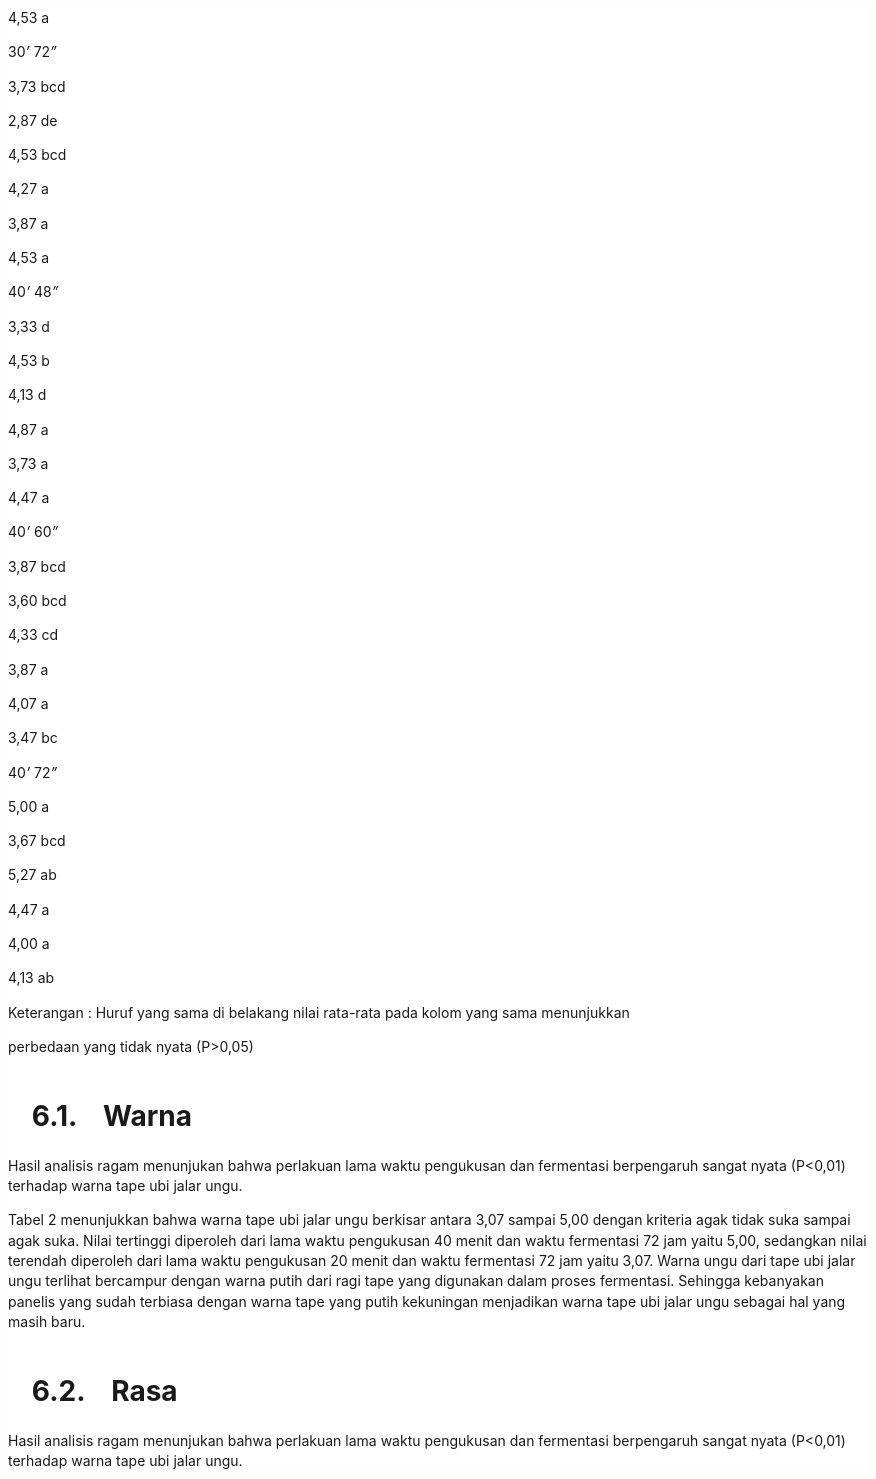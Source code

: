 <p><span class="font1">4,53 a</span></p></td></tr>
<tr><td style="vertical-align:bottom;">
<p><span class="font1">30</span><span class="font1" style="font-style:italic;">’</span><span class="font1"> 72</span><span class="font1" style="font-style:italic;">”</span></p></td><td style="vertical-align:bottom;">
<p><span class="font1">3,73 bcd</span></p></td><td style="vertical-align:bottom;">
<p><span class="font1">2,87 de</span></p></td><td style="vertical-align:bottom;">
<p><span class="font1">4,53 bcd</span></p></td><td style="vertical-align:bottom;">
<p><span class="font1">4,27 a</span></p></td><td style="vertical-align:bottom;">
<p><span class="font1">3,87 a</span></p></td><td style="vertical-align:bottom;">
<p><span class="font1">4,53 a</span></p></td></tr>
<tr><td style="vertical-align:bottom;">
<p><span class="font1">40</span><span class="font1" style="font-style:italic;">’</span><span class="font1"> 48</span><span class="font1" style="font-style:italic;">”</span></p></td><td style="vertical-align:bottom;">
<p><span class="font1">3,33 d</span></p></td><td style="vertical-align:bottom;">
<p><span class="font1">4,53 b</span></p></td><td style="vertical-align:bottom;">
<p><span class="font1">4,13 d</span></p></td><td style="vertical-align:bottom;">
<p><span class="font1">4,87 a</span></p></td><td style="vertical-align:bottom;">
<p><span class="font1">3,73 a</span></p></td><td style="vertical-align:bottom;">
<p><span class="font1">4,47 a</span></p></td></tr>
<tr><td style="vertical-align:bottom;">
<p><span class="font1">40</span><span class="font1" style="font-style:italic;">’</span><span class="font1"> 60</span><span class="font1" style="font-style:italic;">”</span></p></td><td style="vertical-align:bottom;">
<p><span class="font1">3,87 bcd</span></p></td><td style="vertical-align:bottom;">
<p><span class="font1">3,60 bcd</span></p></td><td style="vertical-align:bottom;">
<p><span class="font1">4,33 cd</span></p></td><td style="vertical-align:bottom;">
<p><span class="font1">3,87 a</span></p></td><td style="vertical-align:bottom;">
<p><span class="font1">4,07 a</span></p></td><td style="vertical-align:bottom;">
<p><span class="font1">3,47 bc</span></p></td></tr>
<tr><td style="vertical-align:top;">
<p><span class="font1">40</span><span class="font1" style="font-style:italic;">’</span><span class="font1"> 72</span><span class="font1" style="font-style:italic;">”</span></p></td><td style="vertical-align:top;">
<p><span class="font1">5,00 a</span></p></td><td style="vertical-align:top;">
<p><span class="font1">3,67 bcd</span></p></td><td style="vertical-align:top;">
<p><span class="font1">5,27 ab</span></p></td><td style="vertical-align:top;">
<p><span class="font1">4,47 a</span></p></td><td style="vertical-align:top;">
<p><span class="font1">4,00 a</span></p></td><td style="vertical-align:top;">
<p><span class="font1">4,13 ab</span></p></td></tr>
</table>
<p><span class="font1">Keterangan : Huruf yang sama di belakang nilai rata-rata pada kolom yang sama menunjukkan</span></p>
<p><span class="font1">perbedaan yang tidak nyata (P&gt;0,05)</span></p>
<ul style="list-style:none;"><li>
<h1><a name="bookmark35"></a><span class="font1" style="font-weight:bold;"><a name="bookmark36"></a>6.1. &nbsp;&nbsp;&nbsp;Warna</span></h1></li></ul>
<p><span class="font1">Hasil analisis ragam menunjukan bahwa perlakuan lama waktu pengukusan dan fermentasi berpengaruh sangat nyata (P&lt;0,01) terhadap warna tape ubi jalar ungu.</span></p>
<p><span class="font1">Tabel 2 menunjukkan bahwa warna tape ubi jalar ungu berkisar antara 3,07 sampai 5,00 dengan kriteria agak tidak suka sampai agak suka. Nilai tertinggi diperoleh dari lama waktu pengukusan 40 menit dan waktu fermentasi 72 jam yaitu 5,00, sedangkan nilai terendah diperoleh dari lama waktu pengukusan 20 menit dan waktu fermentasi 72 jam yaitu 3,07. Warna ungu dari tape ubi jalar ungu terlihat bercampur dengan warna putih dari ragi tape yang digunakan dalam proses fermentasi. Sehingga kebanyakan panelis yang sudah terbiasa dengan warna tape yang putih kekuningan menjadikan warna tape ubi jalar ungu sebagai hal yang masih baru.</span></p>
<ul style="list-style:none;"><li>
<h1><a name="bookmark37"></a><span class="font1" style="font-weight:bold;"><a name="bookmark38"></a>6.2. &nbsp;&nbsp;&nbsp;Rasa</span></h1></li></ul>
<p><span class="font1">Hasil analisis ragam menunjukan bahwa perlakuan lama waktu pengukusan dan fermentasi berpengaruh sangat nyata (P&lt;0,01) terhadap warna tape ubi jalar ungu.</span></p>